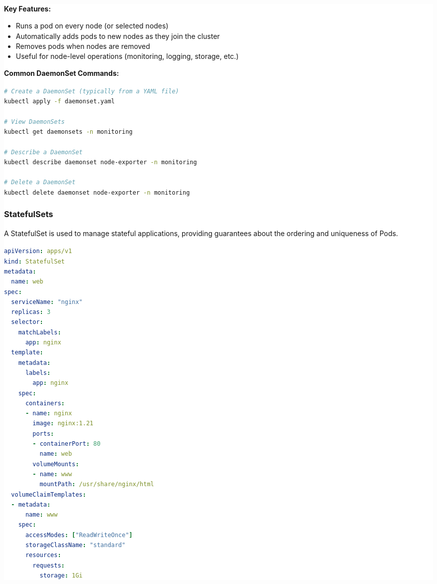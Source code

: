 **Key Features:**
- Runs a pod on every node (or selected nodes)
- Automatically adds pods to new nodes as they join the cluster
- Removes pods when nodes are removed
- Useful for node-level operations (monitoring, logging, storage, etc.)

**Common DaemonSet Commands:**

```bash
# Create a DaemonSet (typically from a YAML file)
kubectl apply -f daemonset.yaml

# View DaemonSets
kubectl get daemonsets -n monitoring

# Describe a DaemonSet
kubectl describe daemonset node-exporter -n monitoring

# Delete a DaemonSet
kubectl delete daemonset node-exporter -n monitoring
```

### StatefulSets

A StatefulSet is used to manage stateful applications, providing guarantees about the ordering and uniqueness of Pods.

```yaml
apiVersion: apps/v1
kind: StatefulSet
metadata:
  name: web
spec:
  serviceName: "nginx"
  replicas: 3
  selector:
    matchLabels:
      app: nginx
  template:
    metadata:
      labels:
        app: nginx
    spec:
      containers:
      - name: nginx
        image: nginx:1.21
        ports:
        - containerPort: 80
          name: web
        volumeMounts:
        - name: www
          mountPath: /usr/share/nginx/html
  volumeClaimTemplates:
  - metadata:
      name: www
    spec:
      accessModes: ["ReadWriteOnce"]
      storageClassName: "standard"
      resources:
        requests:
          storage: 1Gi
```
